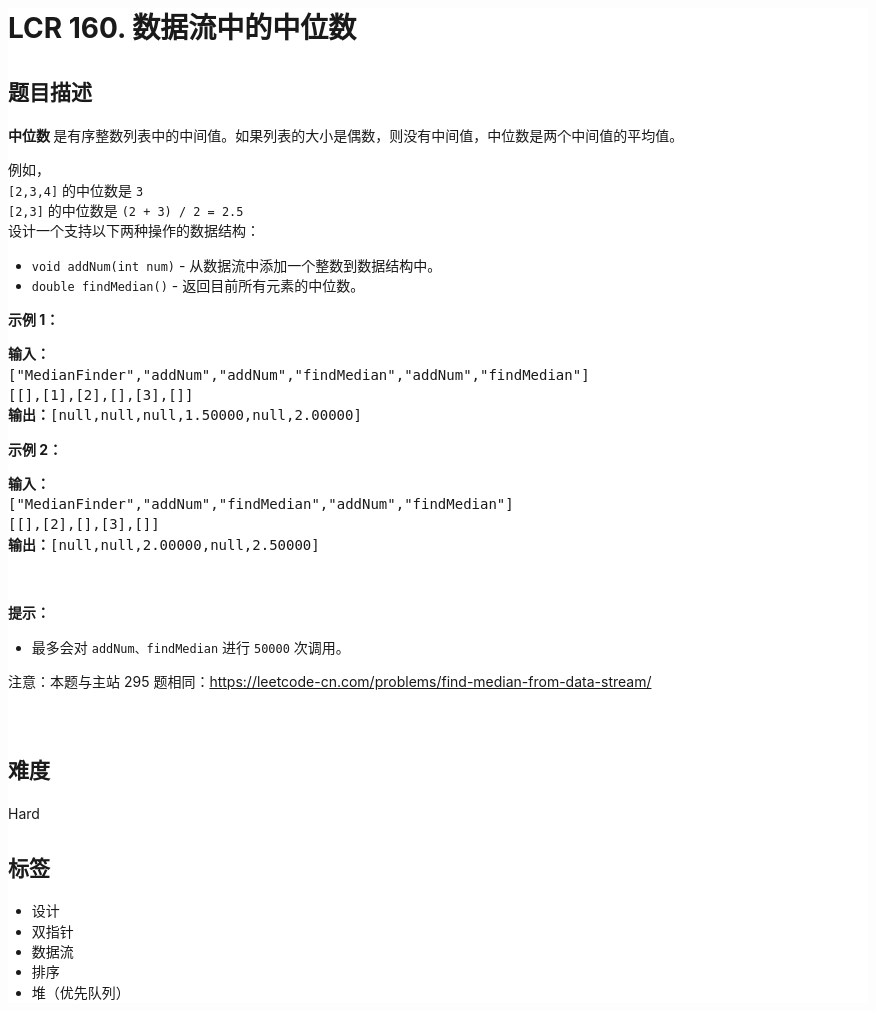 # LCR 160. 数据流中的中位数

## 题目描述

<p><strong>中位数&nbsp;</strong>是有序整数列表中的中间值。如果列表的大小是偶数，则没有中间值，中位数是两个中间值的平均值。</p>

<p>例如，<br />
<code>[2,3,4]</code> 的中位数是 <code>3</code><br />
<code>[2,3]</code> 的中位数是 <code>(2 + 3) / 2 = 2.5</code><br />
设计一个支持以下两种操作的数据结构：</p>

<ul>
	<li><code>void addNum(int num)</code> - 从数据流中添加一个整数到数据结构中。</li>
	<li><code>double findMedian()</code> - 返回目前所有元素的中位数。</li>
</ul>

<p><strong>示例 1：</strong></p>

<pre>
<strong>输入：
</strong>["MedianFinder","addNum","addNum","findMedian","addNum","findMedian"]
[[],[1],[2],[],[3],[]]
<strong>输出：</strong>[null,null,null,1.50000,null,2.00000]
</pre>

<p><strong>示例 2：</strong></p>

<pre>
<strong>输入：
</strong>["MedianFinder","addNum","findMedian","addNum","findMedian"]
[[],[2],[],[3],[]]
<strong>输出：</strong>[null,null,2.00000,null,2.50000]</pre>

<p>&nbsp;</p>

<p><strong>提示：</strong></p>

<ul>
	<li>最多会对&nbsp;<code>addNum、findMedian</code> 进行&nbsp;<code>50000</code>&nbsp;次调用。</li>
</ul>

<p>注意：本题与主站 295 题相同：<a href="https://leetcode-cn.com/problems/find-median-from-data-stream/">https://leetcode-cn.com/problems/find-median-from-data-stream/</a></p>

<p>&nbsp;</p>


## 难度

Hard

## 标签

- 设计
- 双指针
- 数据流
- 排序
- 堆（优先队列）
